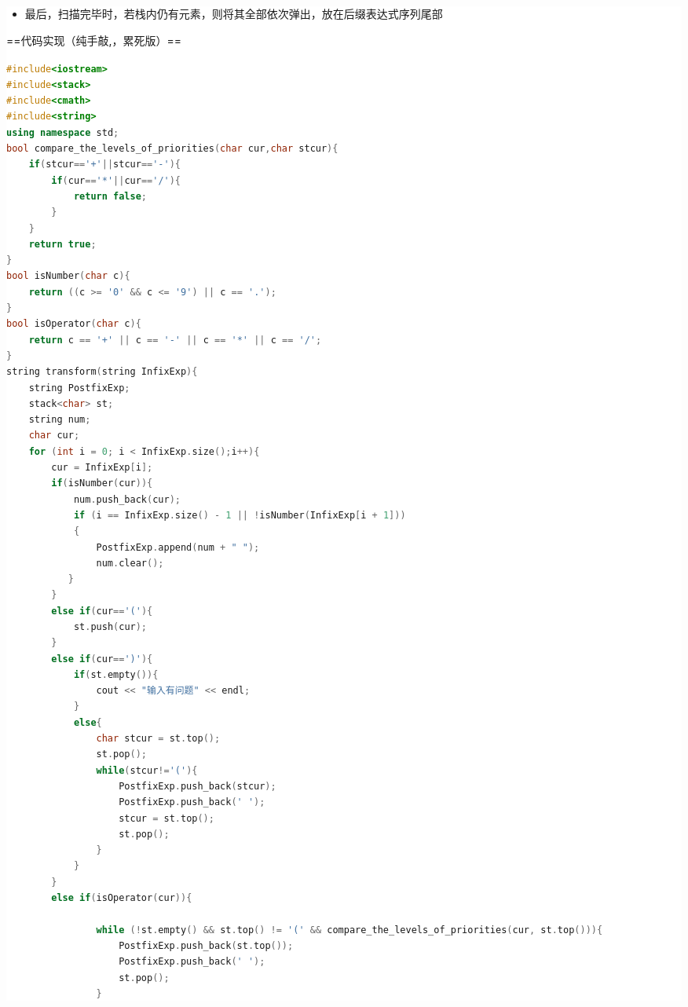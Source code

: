 - 最后，扫描完毕时，若栈内仍有元素，则将其全部依次弹出，放在后缀表达式序列尾部

==代码实现（纯手敲,，累死版）==

```cpp
#include<iostream>
#include<stack>
#include<cmath>
#include<string>
using namespace std;
bool compare_the_levels_of_priorities(char cur,char stcur){
    if(stcur=='+'||stcur=='-'){
        if(cur=='*'||cur=='/'){
            return false;
        }
    }
    return true;
}
bool isNumber(char c){
    return ((c >= '0' && c <= '9') || c == '.');
}
bool isOperator(char c){
    return c == '+' || c == '-' || c == '*' || c == '/';
}
string transform(string InfixExp){
    string PostfixExp;
    stack<char> st;
    string num;
    char cur;
    for (int i = 0; i < InfixExp.size();i++){
        cur = InfixExp[i];
        if(isNumber(cur)){
            num.push_back(cur);
            if (i == InfixExp.size() - 1 || !isNumber(InfixExp[i + 1]))
            {
                PostfixExp.append(num + " ");
                num.clear();
           }
        }
        else if(cur=='('){
            st.push(cur);
        }
        else if(cur==')'){
            if(st.empty()){
                cout << "输入有问题" << endl;
            }
            else{
                char stcur = st.top();
                st.pop();
                while(stcur!='('){
                    PostfixExp.push_back(stcur);
                    PostfixExp.push_back(' ');
                    stcur = st.top();
                    st.pop();
                }
            }
        }
        else if(isOperator(cur)){
            
                while (!st.empty() && st.top() != '(' && compare_the_levels_of_priorities(cur, st.top())){
                    PostfixExp.push_back(st.top());
                    PostfixExp.push_back(' ');
                    st.pop();
                }
```